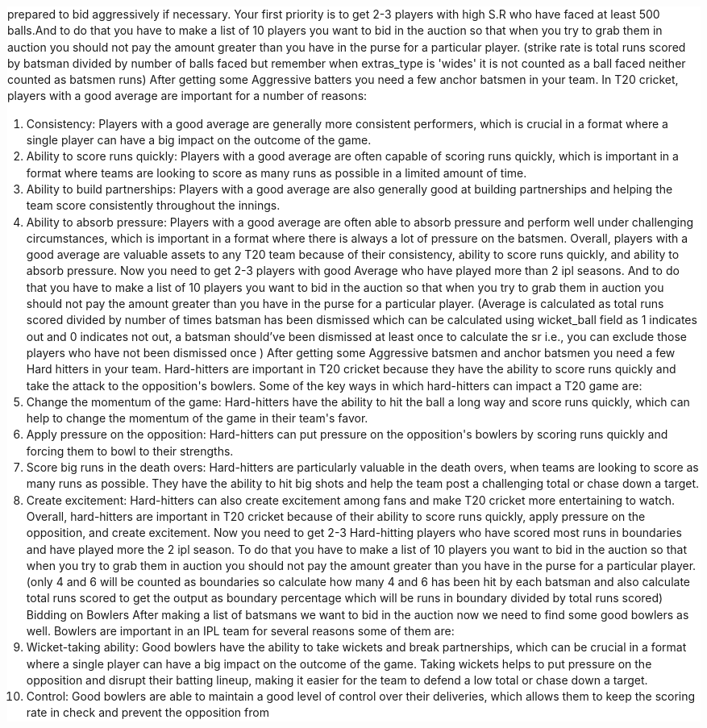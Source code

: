  prepared to bid aggressively if necessary.
 Your first priority is to get 2-3 players with high S.R who have faced at least 500 balls.And
 to do that you have to make a list of 10 players you want to bid in the auction so that
 when you try to grab them in auction you should not pay the amount greater than you
 have in the purse for a particular player.
 (strike rate is total runs scored by batsman divided by number of balls faced but remember
 when extras_type is 'wides' it is not counted as a ball faced neither counted as batsmen runs)
 After getting some Aggressive batters you need a few anchor batsmen in your team. In T20
 cricket, players with a good average are important for a number of reasons:
 1. Consistency: Players with a good average are generally more consistent performers,
 which is crucial in a format where a single player can have a big impact on the outcome
 of the game.
 2. Ability to score runs quickly: Players with a good average are often capable of scoring
 runs quickly, which is important in a format where teams are looking to score as many
 runs as possible in a limited amount of time.
3. Ability to build partnerships: Players with a good average are also generally good at
 building partnerships and helping the team score consistently throughout the innings.
 4. Ability to absorb pressure: Players with a good average are often able to absorb
 pressure and perform well under challenging circumstances, which is important in a
 format where there is always a lot of pressure on the batsmen.
 Overall, players with a good average are valuable assets to any T20 team because of their
 consistency, ability to score runs quickly, and ability to absorb pressure.
 Now you need to get 2-3 players with good Average who have played more than 2 ipl
 seasons. And to do that you have to make a list of 10 players you want to bid in the
 auction so that when you try to grab them in auction you should not pay the amount
 greater than you have in the purse for a particular player.
 (Average is calculated as total runs scored divided by number of times batsman has been
 dismissed which can be calculated using wicket_ball field as 1 indicates out and 0 indicates not
 out, a batsman should’ve been dismissed at least once to calculate the sr i.e., you can exclude
 those players who have not been dismissed once )
 After getting some Aggressive batsmen and anchor batsmen you need a few Hard hitters in
 your team. Hard-hitters are important in T20 cricket because they have the ability to score runs
 quickly and take the attack to the opposition's bowlers. Some of the key ways in which
 hard-hitters can impact a T20 game are:
 1. Change the momentum of the game: Hard-hitters have the ability to hit the ball a long
 way and score runs quickly, which can help to change the momentum of the game in
 their team's favor.
 2. Apply pressure on the opposition: Hard-hitters can put pressure on the opposition's
 bowlers by scoring runs quickly and forcing them to bowl to their strengths.
 3. Score big runs in the death overs: Hard-hitters are particularly valuable in the death
 overs, when teams are looking to score as many runs as possible. They have the ability
 to hit big shots and help the team post a challenging total or chase down a target.
 4. Create excitement: Hard-hitters can also create excitement among fans and make T20
 cricket more entertaining to watch.
 Overall, hard-hitters are important in T20 cricket because of their ability to score runs quickly,
 apply pressure on the opposition, and create excitement.
 Now you need to get 2-3 Hard-hitting players who have scored most runs in boundaries
 and have played more the 2 ipl season. To do that you have to make a list of 10 players
 you want to bid in the auction so that when you try to grab them in auction you should
 not pay the amount greater than you have in the purse for a particular player.
 (only 4 and 6 will be counted as boundaries so calculate how many 4 and 6 has been hit by
 each batsman and also calculate total runs scored to get the output as boundary percentage
 which will be runs in boundary divided by total runs scored)
Bidding on Bowlers
 After making a list of batsmans we want to bid in the auction now we need to find some good
 bowlers as well.
 Bowlers are important in an IPL team for several reasons some of them are:
 1. Wicket-taking ability: Good bowlers have the ability to take wickets and break
 partnerships, which can be crucial in a format where a single player can have a big
 impact on the outcome of the game. Taking wickets helps to put pressure on the
 opposition and disrupt their batting lineup, making it easier for the team to defend a low
 total or chase down a target.
 2. Control: Good bowlers are able to maintain a good level of control over their deliveries,
 which allows them to keep the scoring rate in check and prevent the opposition from